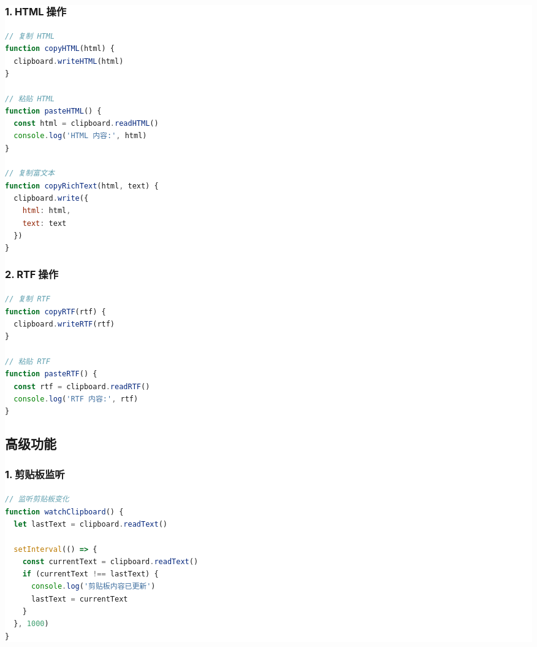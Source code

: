 ### 1. HTML 操作
```javascript
// 复制 HTML
function copyHTML(html) {
  clipboard.writeHTML(html)
}

// 粘贴 HTML
function pasteHTML() {
  const html = clipboard.readHTML()
  console.log('HTML 内容:', html)
}

// 复制富文本
function copyRichText(html, text) {
  clipboard.write({
    html: html,
    text: text
  })
}
```

### 2. RTF 操作
```javascript
// 复制 RTF
function copyRTF(rtf) {
  clipboard.writeRTF(rtf)
}

// 粘贴 RTF
function pasteRTF() {
  const rtf = clipboard.readRTF()
  console.log('RTF 内容:', rtf)
}
```

## 高级功能

### 1. 剪贴板监听
```javascript
// 监听剪贴板变化
function watchClipboard() {
  let lastText = clipboard.readText()
  
  setInterval(() => {
    const currentText = clipboard.readText()
    if (currentText !== lastText) {
      console.log('剪贴板内容已更新')
      lastText = currentText
    }
  }, 1000)
}
```
